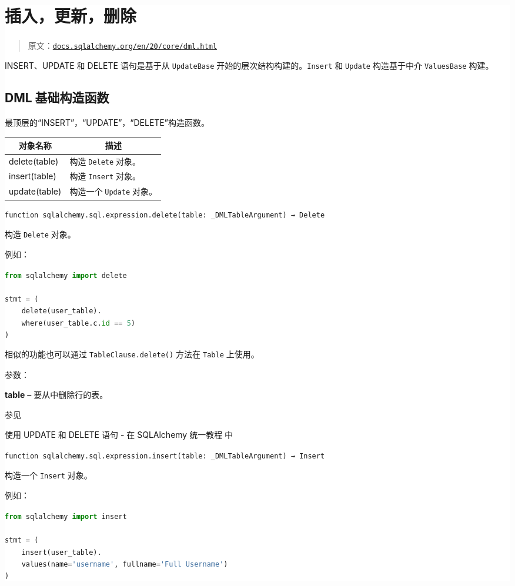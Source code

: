 # 插入，更新，删除

> 原文：[`docs.sqlalchemy.org/en/20/core/dml.html`](https://docs.sqlalchemy.org/en/20/core/dml.html)

INSERT、UPDATE 和 DELETE 语句是基于从 `UpdateBase` 开始的层次结构构建的。`Insert` 和 `Update` 构造基于中介 `ValuesBase` 构建。 

## DML 基础构造函数

最顶层的“INSERT”，“UPDATE”，“DELETE”构造函数。

| 对象名称 | 描述 |
| --- | --- |
| delete(table) | 构造 `Delete` 对象。 |
| insert(table) | 构造 `Insert` 对象。 |
| update(table) | 构造一个 `Update` 对象。 |

```py
function sqlalchemy.sql.expression.delete(table: _DMLTableArgument) → Delete
```

构造 `Delete` 对象。

例如：

```py
from sqlalchemy import delete

stmt = (
    delete(user_table).
    where(user_table.c.id == 5)
)
```

相似的功能也可以通过 `TableClause.delete()` 方法在 `Table` 上使用。

参数：

**table** – 要从中删除行的表。

参见

使用 UPDATE 和 DELETE 语句 - 在 SQLAlchemy 统一教程 中

```py
function sqlalchemy.sql.expression.insert(table: _DMLTableArgument) → Insert
```

构造一个 `Insert` 对象。

例如：

```py
from sqlalchemy import insert

stmt = (
    insert(user_table).
    values(name='username', fullname='Full Username')
)
```
